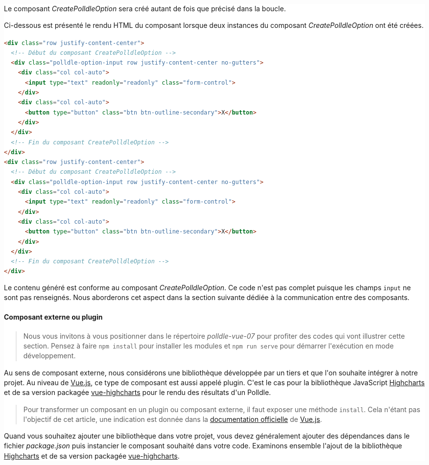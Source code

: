 
Le composant *CreatePolldleOption* sera créé autant de fois que précisé dans la boucle.

Ci-dessous est présenté le rendu HTML du composant lorsque deux instances du composant *CreatePolldleOption* ont été créées.

```html
<div class="row justify-content-center">
  <!-- Début du composant CreatePolldleOption -->
  <div class="polldle-option-input row justify-content-center no-gutters">
    <div class="col col-auto">
      <input type="text" readonly="readonly" class="form-control">
    </div>
    <div class="col col-auto">
      <button type="button" class="btn btn-outline-secondary">X</button>
    </div>
  </div>
  <!-- Fin du composant CreatePolldleOption -->
</div>
<div class="row justify-content-center">
  <!-- Début du composant CreatePolldleOption -->
  <div class="polldle-option-input row justify-content-center no-gutters">
    <div class="col col-auto">
      <input type="text" readonly="readonly" class="form-control">
    </div>
    <div class="col col-auto">
      <button type="button" class="btn btn-outline-secondary">X</button>
    </div>
  </div>
  <!-- Fin du composant CreatePolldleOption -->
</div>
```

Le contenu généré est conforme au composant *CreatePolldleOption*. Ce code n'est pas complet puisque les champs `input` ne sont pas renseignés. Nous aborderons cet aspect dans la section suivante dédiée à la communication entre des composants.

#### Composant externe ou plugin

> Nous vous invitons à vous positionner dans le répertoire *polldle-vue-07* pour profiter des codes qui vont illustrer cette section. Pensez à faire `npm install` pour installer les modules et `npm run serve` pour démarrer l'exécution en mode développement.

Au sens de composant externe, nous considérons une bibliothèque développée par un tiers et que l'on souhaite intégrer à notre projet. Au niveau de [Vue.js](https://vuejs.org/), ce type de composant est aussi appelé plugin. C'est le cas pour la bibliothèque JavaScript [Highcharts](https://www.highcharts.com/) et de sa version packagée [vue-highcharts](https://github.com/weizhenye/vue-highcharts) pour le rendu des résultats d'un Polldle.

> Pour transformer un composant en un plugin ou composant externe, il faut exposer une méthode `install`. Cela n'étant pas l'objectif de cet article, une indication est donnée dans la [documentation officielle](https://vuejs.org/v2/guide/plugins.html#Writing-a-Plugin) de [Vue.js](https://vuejs.org/).

Quand vous souhaitez ajouter une bibliothèque dans votre projet, vous devez généralement ajouter des dépendances dans le fichier *package.json* puis instancier le composant souhaité dans votre code. Examinons ensemble l'ajout de la bibliothèque [Highcharts](https://www.highcharts.com/) et de sa version packagée [vue-highcharts](https://github.com/weizhenye/vue-highcharts).
